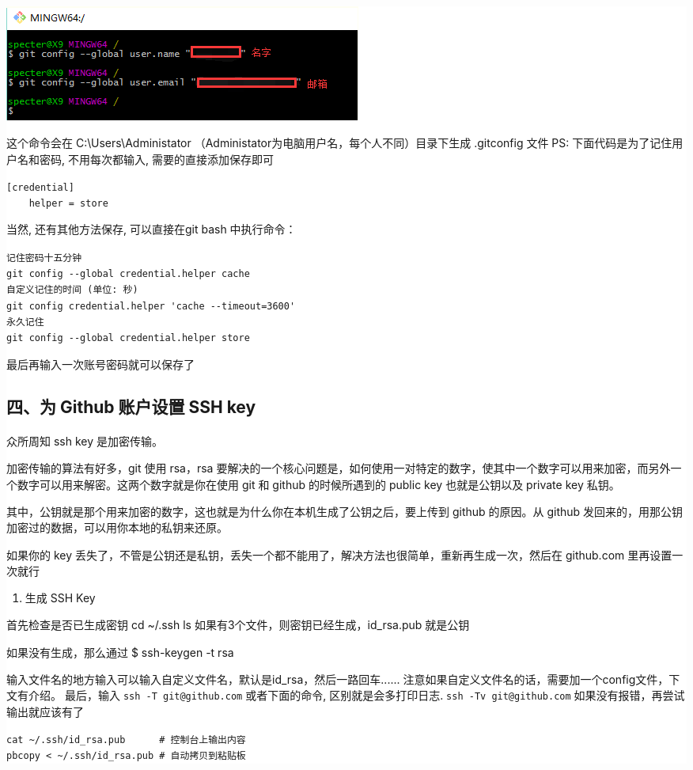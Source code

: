 <img src="./images/4804567-365223d5e05e546e.png">

这个命令会在 C:\Users\Administator （Administator为电脑用户名，每个人不同）目录下生成 .gitconfig 文件
PS: 下面代码是为了记住用户名和密码, 不用每次都输入, 需要的直接添加保存即可
```
[credential]
    helper = store
```
当然, 还有其他方法保存, 可以直接在git bash 中执行命令：
```
记住密码十五分钟
git config --global credential.helper cache
自定义记住的时间 (单位: 秒)
git config credential.helper 'cache --timeout=3600'
永久记住
git config --global credential.helper store
```
最后再输入一次账号密码就可以保存了

## 四、为 Github 账户设置 SSH key
众所周知 ssh key 是加密传输。

加密传输的算法有好多，git 使用 rsa，rsa 要解决的一个核心问题是，如何使用一对特定的数字，使其中一个数字可以用来加密，而另外一个数字可以用来解密。这两个数字就是你在使用 git 和 github 的时候所遇到的 public key 也就是公钥以及 private key 私钥。

其中，公钥就是那个用来加密的数字，这也就是为什么你在本机生成了公钥之后，要上传到 github 的原因。从 github 发回来的，用那公钥加密过的数据，可以用你本地的私钥来还原。

如果你的 key 丢失了，不管是公钥还是私钥，丢失一个都不能用了，解决方法也很简单，重新再生成一次，然后在 github.com 里再设置一次就行

1. 生成 SSH Key

首先检查是否已生成密钥 cd ~/.ssh
ls 如果有3个文件，则密钥已经生成，id_rsa.pub 就是公钥

如果没有生成，那么通过 $ ssh-keygen -t rsa

输入文件名的地方输入可以输入自定义文件名，默认是id_rsa，然后一路回车...... 
注意如果自定义文件名的话，需要加一个config文件，下文有介绍。
最后，输入
`ssh -T git@github.com`
或者下面的命令, 区别就是会多打印日志.
`ssh -Tv git@github.com`
如果没有报错，再尝试输出就应该有了
```
cat ~/.ssh/id_rsa.pub      # 控制台上输出内容
pbcopy < ~/.ssh/id_rsa.pub # 自动拷贝到粘贴板
```